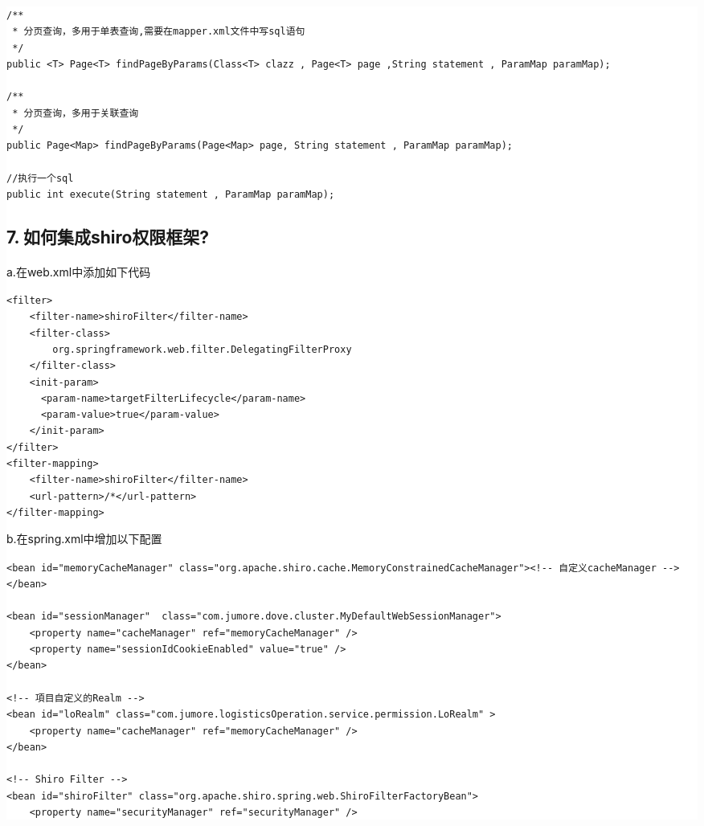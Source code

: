 	/**
	 * 分页查询，多用于单表查询,需要在mapper.xml文件中写sql语句
	 */
	public <T> Page<T> findPageByParams(Class<T> clazz , Page<T> page ,String statement , ParamMap paramMap);

    /**
	 * 分页查询，多用于关联查询
	 */
	public Page<Map> findPageByParams(Page<Map> page, String statement , ParamMap paramMap);
	
	//执行一个sql
	public int execute(String statement , ParamMap paramMap);

## 7. 如何集成shiro权限框架? ##
   a.在web.xml中添加如下代码

	<filter>
    	<filter-name>shiroFilter</filter-name>
    	<filter-class>
			org.springframework.web.filter.DelegatingFilterProxy
		</filter-class>
	    <init-param>
	      <param-name>targetFilterLifecycle</param-name>
	      <param-value>true</param-value>
	    </init-param>
  	</filter>
  	<filter-mapping>
	    <filter-name>shiroFilter</filter-name>
	    <url-pattern>/*</url-pattern>
	</filter-mapping>

   b.在spring.xml中增加以下配置
	<!-- ================ Shiro start ================ -->
		<bean id="securityManager" class="org.apache.shiro.web.mgt.DefaultWebSecurityManager">
			<property name="sessionManager" ref="sessionManager" />
			<property name="realm" ref="loRealm" />
		</bean>
    
    <bean id="memoryCacheManager" class="org.apache.shiro.cache.MemoryConstrainedCacheManager"><!-- 自定义cacheManager -->
    </bean>
    
    <bean id="sessionManager"  class="com.jumore.dove.cluster.MyDefaultWebSessionManager">
		<property name="cacheManager" ref="memoryCacheManager" />
        <property name="sessionIdCookieEnabled" value="true" />
    </bean>
    
	<!-- 項目自定义的Realm -->
	<bean id="loRealm" class="com.jumore.logisticsOperation.service.permission.LoRealm" >
		<property name="cacheManager" ref="memoryCacheManager" />
	</bean>
	
	<!-- Shiro Filter -->
	<bean id="shiroFilter" class="org.apache.shiro.spring.web.ShiroFilterFactoryBean">
		<property name="securityManager" ref="securityManager" />
		